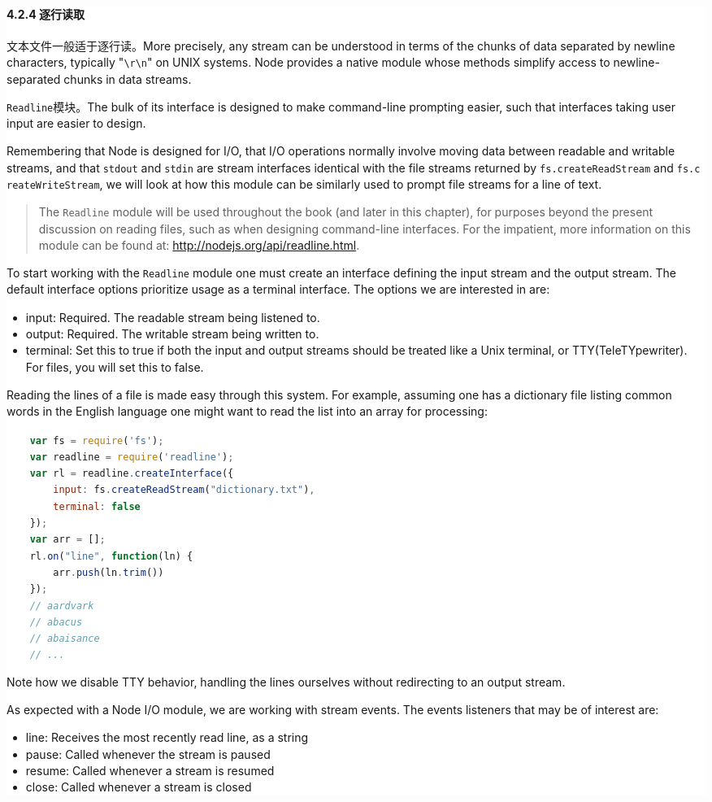 #### 4.2.4 逐行读取

文本文件一般适于逐行读。More precisely, any stream can be understood in terms of the chunks of data separated by newline characters, typically "`\r\n`" on UNIX systems. Node provides a native module whose methods simplify access to newline-separated chunks in data streams.

`Readline`模块。The bulk of its interface is designed to make command-line prompting easier, such that interfaces taking user input are easier to design.

Remembering that Node is designed for I/O, that I/O operations normally involve moving data between readable and writable streams, and that `stdout` and `stdin` are stream interfaces identical with the file streams returned by `fs.createReadStream` and `fs.createWriteStream`, we will look at how this module can be similarly used to prompt file streams for a line of text.

> The `Readline` module will be used throughout the book (and later in this chapter), for purposes beyond the present discussion on reading files, such as when designing command-line interfaces. For the impatient, more information on this module can be found at: http://nodejs.org/api/readline.html.

To start working with the `Readline` module one must create an interface defining the input stream and the output stream. The default interface options prioritize usage as a terminal interface. The options we are interested in are:
- input: Required. The readable stream being listened to.
- output: Required. The writable stream being written to.
- terminal: Set this to true if both the input and output streams should be treated like a Unix terminal, or TTY(TeleTYpewriter). For files, you will set this to false.

Reading the lines of a file is made easy through this system. For example, assuming one has a dictionary file listing common words in the English language one might want to read the list into an array for processing:

```javascript
    var fs = require('fs');
    var readline = require('readline');
    var rl = readline.createInterface({
        input: fs.createReadStream("dictionary.txt"),
        terminal: false
    });
    var arr = [];
    rl.on("line", function(ln) {
        arr.push(ln.trim())
    });
    // aardvark
    // abacus
    // abaisance
    // ...
```

Note how we disable TTY behavior, handling the lines ourselves without redirecting to an output stream.

As expected with a Node I/O module, we are working with stream events. The events listeners that may be of interest are:

- line: Receives the most recently read line, as a string
- pause: Called whenever the stream is paused
- resume: Called whenever a stream is resumed
- close: Called whenever a stream is closed
